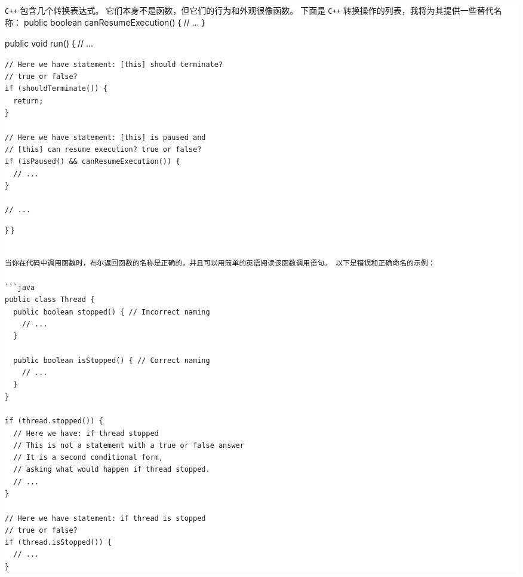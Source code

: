 ```C++``` 包含几个转换表达式。 它们本身不是函数，但它们的行为和外观很像函数。 下面是 ```C++``` 转换操作的列表，我将为其提供一些替代名称：
  public boolean canResumeExecution() {
    // ...
  }

  public void run() {
    // ...

    // Here we have statement: [this] should terminate?
    // true or false?
    if (shouldTerminate()) { 
      return;
    }

    // Here we have statement: [this] is paused and
    // [this] can resume execution? true or false? 
    if (isPaused() && canResumeExecution()) { 
      // ...
    }
    
    // ...
  }
}
```

当你在代码中调用函数时，布尔返回函数的名称是正确的，并且可以用简单的英语阅读该函数调用语句。 以下是错误和正确命名的示例：

```java
public class Thread {
  public boolean stopped() { // Incorrect naming
    // ...
  } 
  
  public boolean isStopped() { // Correct naming
    // ...
  }
}

if (thread.stopped()) { 
  // Here we have: if thread stopped
  // This is not a statement with a true or false answer
  // It is a second conditional form, 
  // asking what would happen if thread stopped.
  // ...
}

// Here we have statement: if thread is stopped
// true or false?
if (thread.isStopped()) { 
  // ...   
}
```
